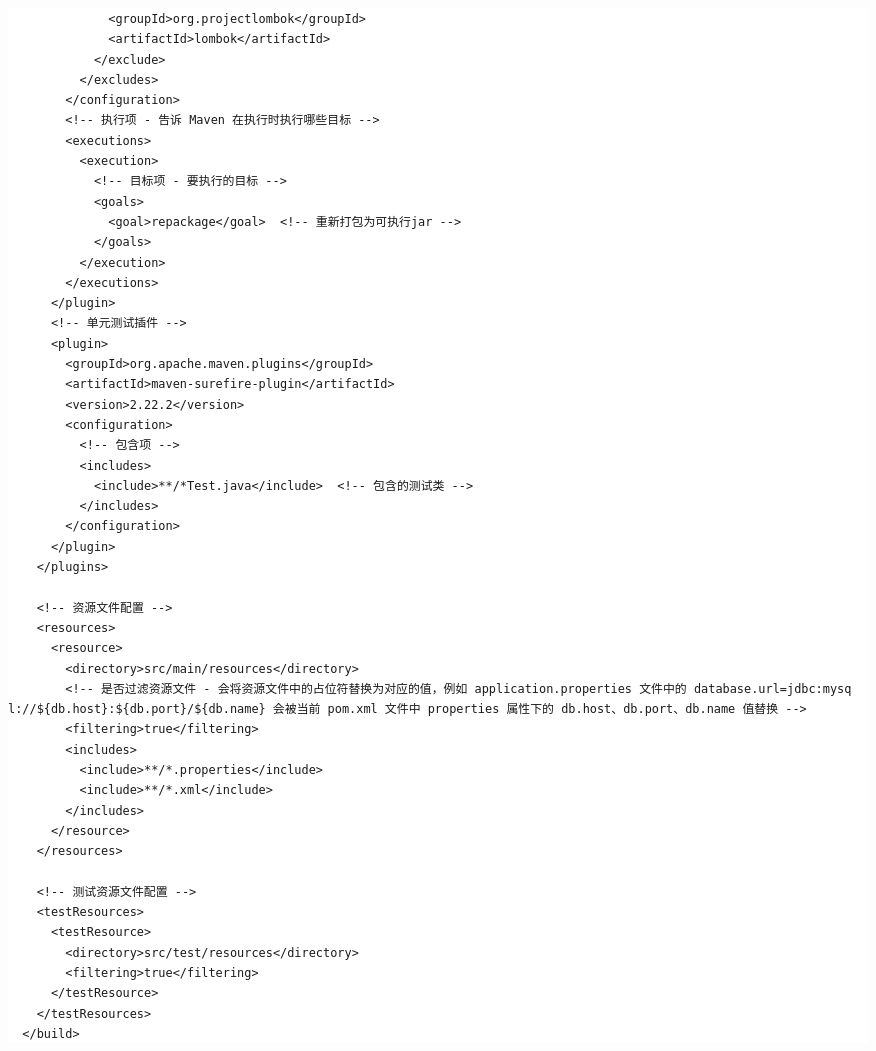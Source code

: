                   <groupId>org.projectlombok</groupId>
                  <artifactId>lombok</artifactId>
                </exclude>
              </excludes>
            </configuration>
            <!-- 执行项 - 告诉 Maven 在执行时执行哪些目标 -->
            <executions>
              <execution>
                <!-- 目标项 - 要执行的目标 -->
                <goals>
                  <goal>repackage</goal>  <!-- 重新打包为可执行jar -->
                </goals>
              </execution>
            </executions>
          </plugin>
          <!-- 单元测试插件 -->
          <plugin>
            <groupId>org.apache.maven.plugins</groupId>
            <artifactId>maven-surefire-plugin</artifactId>
            <version>2.22.2</version>
            <configuration>
              <!-- 包含项 -->
              <includes>
                <include>**/*Test.java</include>  <!-- 包含的测试类 -->
              </includes>
            </configuration>
          </plugin>
        </plugins>

        <!-- 资源文件配置 -->
        <resources>
          <resource>
            <directory>src/main/resources</directory>
            <!-- 是否过滤资源文件 - 会将资源文件中的占位符替换为对应的值，例如 application.properties 文件中的 database.url=jdbc:mysql://${db.host}:${db.port}/${db.name} 会被当前 pom.xml 文件中 properties 属性下的 db.host、db.port、db.name 值替换 -->
            <filtering>true</filtering>
            <includes>
              <include>**/*.properties</include>
              <include>**/*.xml</include>
            </includes>
          </resource>
        </resources>

        <!-- 测试资源文件配置 -->
        <testResources>
          <testResource>
            <directory>src/test/resources</directory>
            <filtering>true</filtering>
          </testResource>
        </testResources>
      </build>
